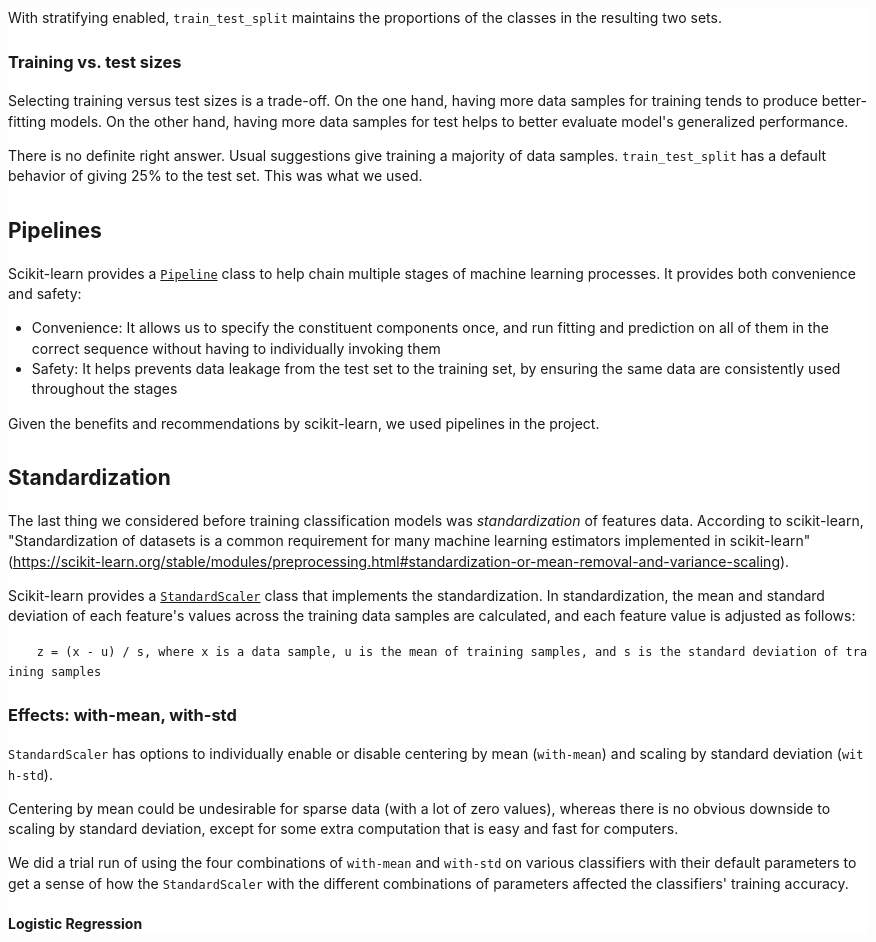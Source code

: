 With stratifying enabled, `train_test_split` maintains the proportions of the classes in the resulting two sets.

### Training vs. test sizes

Selecting training versus test sizes is a trade-off. On the one hand, having more data samples for training tends to produce better-fitting models. On the other hand, having more data samples for test helps to better evaluate model's generalized performance.

There is no definite right answer. Usual suggestions give training a majority of data samples. `train_test_split` has a default behavior of giving 25% to the test set. This was what we used.

## Pipelines

Scikit-learn provides a [`Pipeline`](https://scikit-learn.org/stable/modules/generated/sklearn.pipeline.Pipeline.html) class to help chain multiple stages of machine learning processes. It provides both convenience and safety:
* Convenience: It allows us to specify the constituent components once, and run fitting and prediction on all of them in the correct sequence without having to individually invoking them
* Safety: It helps prevents data leakage from the test set to the training set, by ensuring the same data are consistently used throughout the stages

Given the benefits and recommendations by scikit-learn, we used pipelines in the project.

## Standardization

The last thing we considered before training classification models was *standardization* of features data. According to scikit-learn, "Standardization of datasets is a common requirement for many machine learning estimators implemented in scikit-learn" (https://scikit-learn.org/stable/modules/preprocessing.html#standardization-or-mean-removal-and-variance-scaling).

Scikit-learn provides a [`StandardScaler`](https://scikit-learn.org/stable/modules/generated/sklearn.preprocessing.StandardScaler.html) class that implements the standardization. In standardization, the mean and standard deviation of each feature's values across the training data samples are calculated, and each feature value is adjusted as follows:

```
    z = (x - u) / s, where x is a data sample, u is the mean of training samples, and s is the standard deviation of training samples
```

### Effects: with-mean, with-std

`StandardScaler` has options to individually enable or disable centering by mean (`with-mean`) and scaling by standard deviation (`with-std`).

Centering by mean could be undesirable for sparse data (with a lot of zero values), whereas there is no obvious downside to scaling by standard deviation, except for some extra computation that is easy and fast for computers.

We did a trial run of using the four combinations of `with-mean` and `with-std` on various classifiers with their default parameters to get a sense of how the `StandardScaler` with the different combinations of parameters affected the classifiers' training accuracy.

#### Logistic Regression
